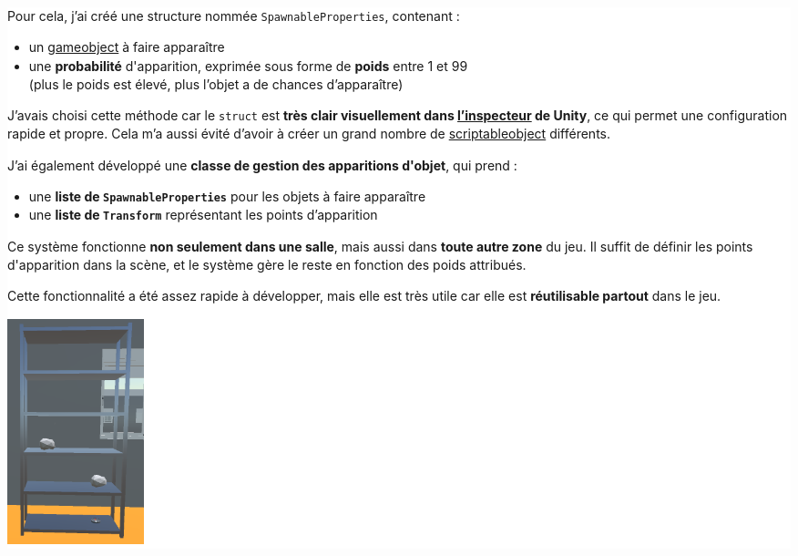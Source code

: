 Pour cela, j’ai créé une structure nommée `SpawnableProperties`, contenant :
- un [gameobject](#gameobject) à faire apparaître
- une **probabilité** d'apparition, exprimée sous forme de **poids** entre 1 et 99  
  (plus le poids est élevé, plus l’objet a de chances d’apparaître)

J’avais choisi cette méthode car le `struct` est **très clair visuellement dans [l’inspecteur](#inspecteur) de Unity**, ce qui permet une configuration rapide et propre. Cela m’a aussi évité d’avoir à créer un grand nombre de [scriptableobject](#scriptableobject) différents.

J’ai également développé une **classe de gestion des apparitions d'objet**, qui prend :
- une **liste de `SpawnableProperties`** pour les objets à faire apparaître
- une **liste de `Transform`** représentant les points d’apparition

Ce système fonctionne **non seulement dans une salle**, mais aussi dans **toute autre zone** du jeu. Il suffit de définir les points d'apparition dans la scène, et le système gère le reste en fonction des poids attribués.

Cette fonctionnalité a été assez rapide à développer, mais elle est très utile car elle est **réutilisable partout** dans le jeu.

<img src="img/autre/ExempleSpawnObject.png" alt="Exemple de spawn d'objet" width="150px">
